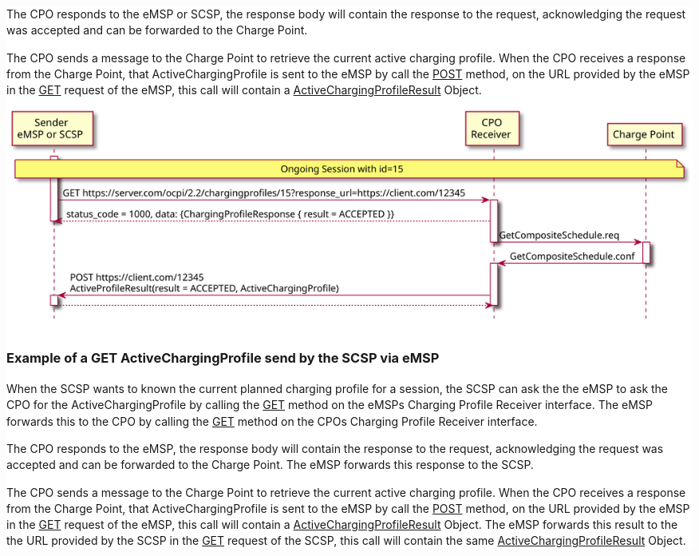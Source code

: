 The CPO responds to the eMSP or SCSP, the response body will contain the response to the request, acknowledging the
request was accepted and can be forwarded to the Charge Point.

The CPO sends a message to the Charge Point to retrieve the current active charging profile. When the CPO receives a
response from the Charge Point, that ActiveChargingProfile is sent to the eMSP by call the
[POST](https://ocpi.dev) method, on the URL provided by the eMSP in the
[GET](https://ocpi.dev) request of the eMSP, this call will contain a
[ActiveChargingProfileResult](https://ocpi.dev) Object.


![Example of a GET ActiveChargingProfile](./images/sd_charging_profile_get.svg)


### Example of a GET ActiveChargingProfile send by the SCSP via eMSP

When the SCSP wants to known the current planned charging profile for a session, the SCSP can ask the the eMSP to ask
the CPO for the ActiveChargingProfile by calling the [GET](https://ocpi.dev) method on the eMSPs
Charging Profile Receiver interface. The eMSP forwards this to the CPO by calling the
[GET](https://ocpi.dev) method on the CPOs Charging Profile Receiver interface.

The CPO responds to the eMSP, the response body will contain the response to the request, acknowledging the request was
accepted and can be forwarded to the Charge Point. The eMSP forwards this response to the SCSP.

The CPO sends a message to the Charge Point to retrieve the current active charging profile. When the CPO receives a
response from the Charge Point, that ActiveChargingProfile is sent to the eMSP by call the
[POST](https://ocpi.dev) method, on the URL provided by the eMSP in the
[GET](https://ocpi.dev) request of the eMSP, this call will contain a
[ActiveChargingProfileResult](https://ocpi.dev) Object. The eMSP forwards
this result to the the URL provided by the SCSP in the [GET](https://ocpi.dev) request of the SCSP,
this call will contain the same
[ActiveChargingProfileResult](https://ocpi.dev) Object.

